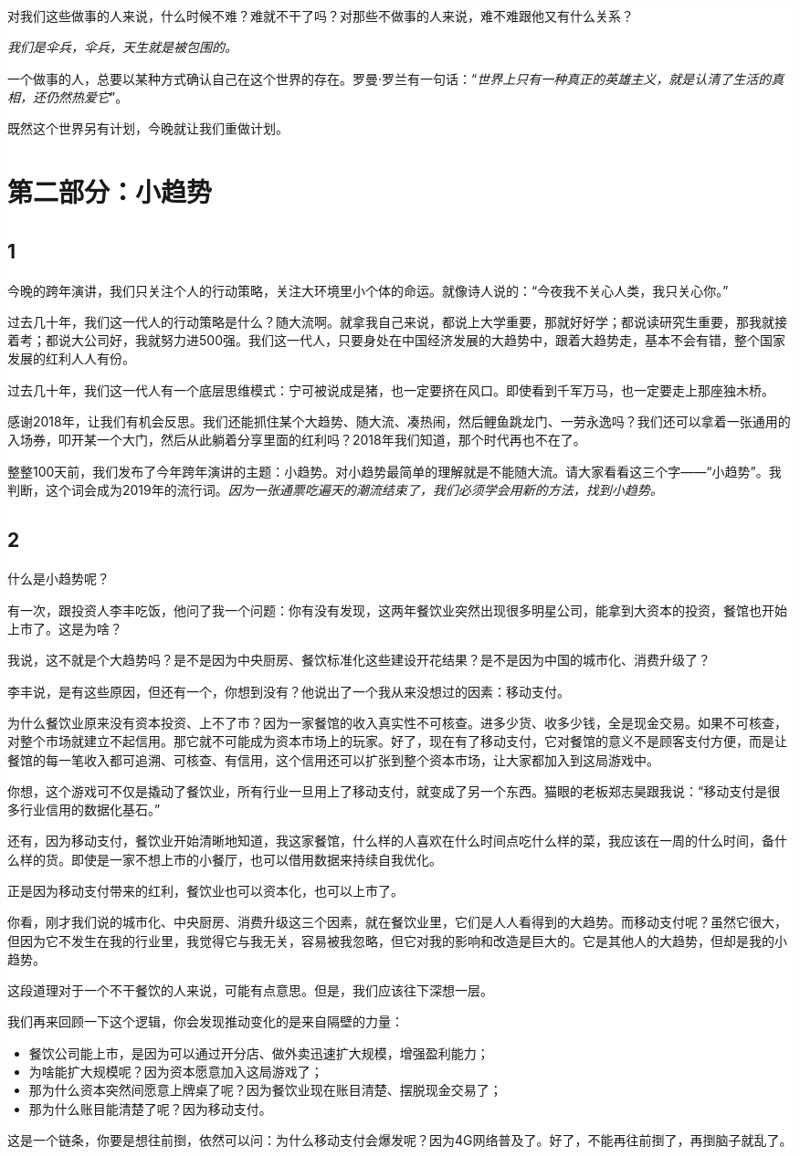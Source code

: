 对我们这些做事的人来说，什么时候不难？难就不干了吗？对那些不做事的人来说，难不难跟他又有什么关系？

*我们是伞兵，伞兵，天生就是被包围的。*

一个做事的人，总要以某种方式确认自己在这个世界的存在。罗曼·罗兰有一句话：“*世界上只有一种真正的英雄主义，就是认清了生活的真相，还仍然热爱它*”。

既然这个世界另有计划，今晚就让我们重做计划。


# 第二部分：小趋势

## 1

今晚的跨年演讲，我们只关注个人的行动策略，关注大环境里小个体的命运。就像诗人说的：“今夜我不关心人类，我只关心你。”

过去几十年，我们这一代人的行动策略是什么？随大流啊。就拿我自己来说，都说上大学重要，那就好好学；都说读研究生重要，那我就接着考；都说大公司好，我就努力进500强。我们这一代人，只要身处在中国经济发展的大趋势中，跟着大趋势走，基本不会有错，整个国家发展的红利人人有份。

过去几十年，我们这一代人有一个底层思维模式：宁可被说成是猪，也一定要挤在风口。即使看到千军万马，也一定要走上那座独木桥。

感谢2018年，让我们有机会反思。我们还能抓住某个大趋势、随大流、凑热闹，然后鲤鱼跳龙门、一劳永逸吗？我们还可以拿着一张通用的入场券，叩开某一个大门，然后从此躺着分享里面的红利吗？2018年我们知道，那个时代再也不在了。

整整100天前，我们发布了今年跨年演讲的主题：小趋势。对小趋势最简单的理解就是不能随大流。请大家看看这三个字——“小趋势”。我判断，这个词会成为2019年的流行词。*因为一张通票吃遍天的潮流结束了，我们必须学会用新的方法，找到小趋势。*

## 2

什么是小趋势呢？

有一次，跟投资人李丰吃饭，他问了我一个问题：你有没有发现，这两年餐饮业突然出现很多明星公司，能拿到大资本的投资，餐馆也开始上市了。这是为啥？

我说，这不就是个大趋势吗？是不是因为中央厨房、餐饮标准化这些建设开花结果？是不是因为中国的城市化、消费升级了？

李丰说，是有这些原因，但还有一个，你想到没有？他说出了一个我从来没想过的因素：移动支付。

为什么餐饮业原来没有资本投资、上不了市？因为一家餐馆的收入真实性不可核查。进多少货、收多少钱，全是现金交易。如果不可核查，对整个市场就建立不起信用。那它就不可能成为资本市场上的玩家。好了，现在有了移动支付，它对餐馆的意义不是顾客支付方便，而是让餐馆的每一笔收入都可追溯、可核查、有信用，这个信用还可以扩张到整个资本市场，让大家都加入到这局游戏中。

你想，这个游戏可不仅是撬动了餐饮业，所有行业一旦用上了移动支付，就变成了另一个东西。猫眼的老板郑志昊跟我说：“移动支付是很多行业信用的数据化基石。”

还有，因为移动支付，餐饮业开始清晰地知道，我这家餐馆，什么样的人喜欢在什么时间点吃什么样的菜，我应该在一周的什么时间，备什么样的货。即使是一家不想上市的小餐厅，也可以借用数据来持续自我优化。

正是因为移动支付带来的红利，餐饮业也可以资本化，也可以上市了。

你看，刚才我们说的城市化、中央厨房、消费升级这三个因素，就在餐饮业里，它们是人人看得到的大趋势。而移动支付呢？虽然它很大，但因为它不发生在我的行业里，我觉得它与我无关，容易被我忽略，但它对我的影响和改造是巨大的。它是其他人的大趋势，但却是我的小趋势。

这段道理对于一个不干餐饮的人来说，可能有点意思。但是，我们应该往下深想一层。

我们再来回顾一下这个逻辑，你会发现推动变化的是来自隔壁的力量：

+ 餐饮公司能上市，是因为可以通过开分店、做外卖迅速扩大规模，增强盈利能力；
+ 为啥能扩大规模呢？因为资本愿意加入这局游戏了；
+ 那为什么资本突然间愿意上牌桌了呢？因为餐饮业现在账目清楚、摆脱现金交易了；
+ 那为什么账目能清楚了呢？因为移动支付。 

这是一个链条，你要是想往前捯，依然可以问：为什么移动支付会爆发呢？因为4G网络普及了。好了，不能再往前捯了，再捯脑子就乱了。
